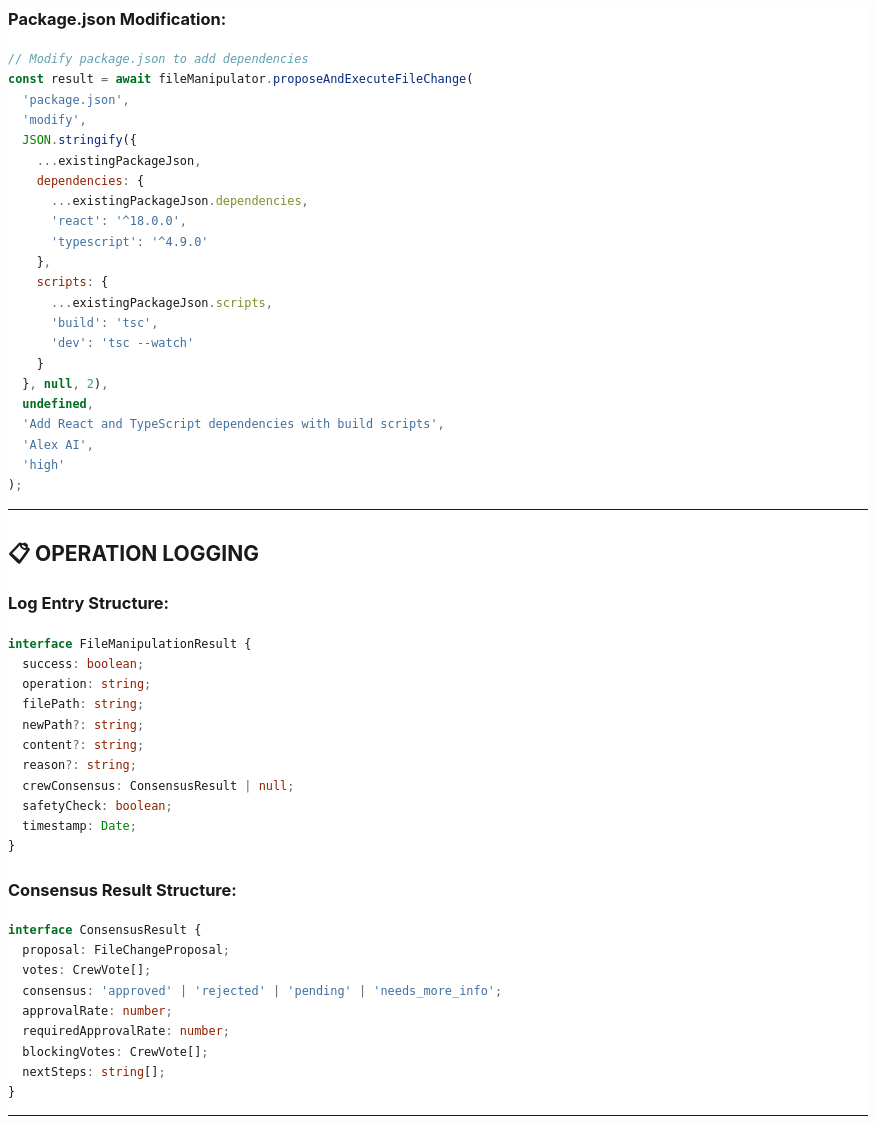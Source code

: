 ### **Package.json Modification:**
```javascript
// Modify package.json to add dependencies
const result = await fileManipulator.proposeAndExecuteFileChange(
  'package.json',
  'modify',
  JSON.stringify({
    ...existingPackageJson,
    dependencies: {
      ...existingPackageJson.dependencies,
      'react': '^18.0.0',
      'typescript': '^4.9.0'
    },
    scripts: {
      ...existingPackageJson.scripts,
      'build': 'tsc',
      'dev': 'tsc --watch'
    }
  }, null, 2),
  undefined,
  'Add React and TypeScript dependencies with build scripts',
  'Alex AI',
  'high'
);
```

---

## **📋 OPERATION LOGGING**

### **Log Entry Structure:**
```typescript
interface FileManipulationResult {
  success: boolean;
  operation: string;
  filePath: string;
  newPath?: string;
  content?: string;
  reason?: string;
  crewConsensus: ConsensusResult | null;
  safetyCheck: boolean;
  timestamp: Date;
}
```

### **Consensus Result Structure:**
```typescript
interface ConsensusResult {
  proposal: FileChangeProposal;
  votes: CrewVote[];
  consensus: 'approved' | 'rejected' | 'pending' | 'needs_more_info';
  approvalRate: number;
  requiredApprovalRate: number;
  blockingVotes: CrewVote[];
  nextSteps: string[];
}
```

---